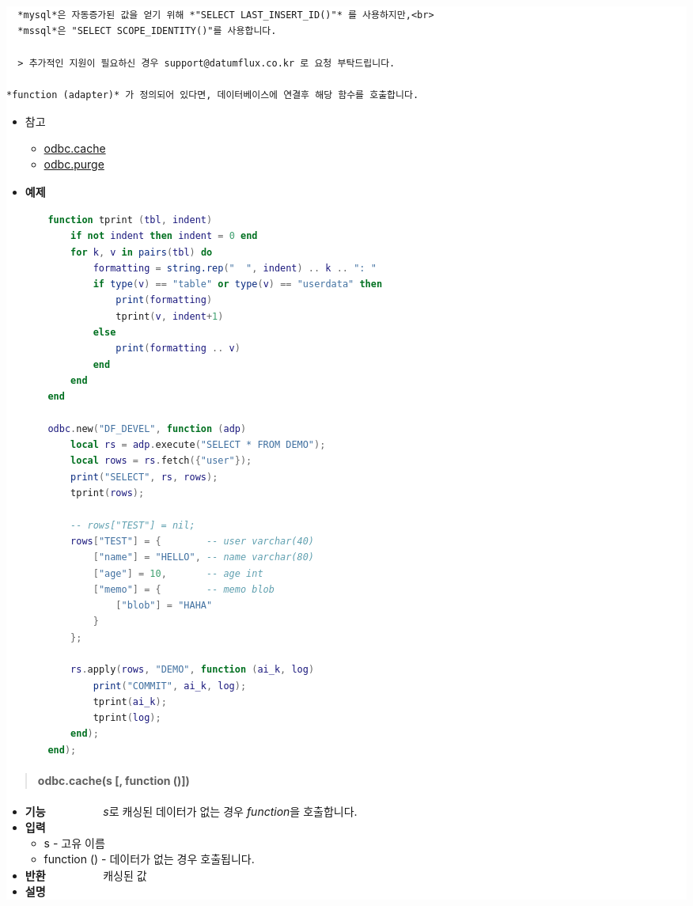       *mysql*은 자동증가된 값을 얻기 위해 *"SELECT LAST_INSERT_ID()"* 를 사용하지만,<br>
      *mssql*은 "SELECT SCOPE_IDENTITY()"를 사용합니다.

      > 추가적인 지원이 필요하신 경우 support@datumflux.co.kr 로 요청 부탁드립니다.

    *function (adapter)* 가 정의되어 있다면, 데이터베이스에 연결후 해당 함수를 호출합니다.

  * 참고
    * [odbc.cache](#odbc-cache)
    * [odbc.purge](#odbc-purge)

  * **예제**
    ```lua
        function tprint (tbl, indent)
            if not indent then indent = 0 end
            for k, v in pairs(tbl) do
                formatting = string.rep("  ", indent) .. k .. ": "
                if type(v) == "table" or type(v) == "userdata" then
                    print(formatting)
                    tprint(v, indent+1)
                else
                    print(formatting .. v) 
                end 
            end 
        end

        odbc.new("DF_DEVEL", function (adp)
            local rs = adp.execute("SELECT * FROM DEMO");
            local rows = rs.fetch({"user"});
            print("SELECT", rs, rows);
            tprint(rows);

            -- rows["TEST"] = nil;
            rows["TEST"] = {        -- user varchar(40)
                ["name"] = "HELLO", -- name varchar(80)
                ["age"] = 10,       -- age int
                ["memo"] = {        -- memo blob
                    ["blob"] = "HAHA"
                }
            };

            rs.apply(rows, "DEMO", function (ai_k, log)
                print("COMMIT", ai_k, log);
                tprint(ai_k);
                tprint(log);
            end);
        end);
    ```

>#### <a id="odbc-cache"></a> odbc.cache(s \[, function ()])
  * **기능**  <span style="white-space: pre;">&#9;&#9;</span>  *s*로 캐싱된 데이터가 없는 경우 *function*을 호출합니다.
  * **입력** 
    * s - 고유 이름
    * function () - 데이터가 없는 경우 호출됩니다.
  * **반환** <span style="white-space: pre;">&#9;&#9;</span> 캐싱된 값
  * **설명**<br>    
    
